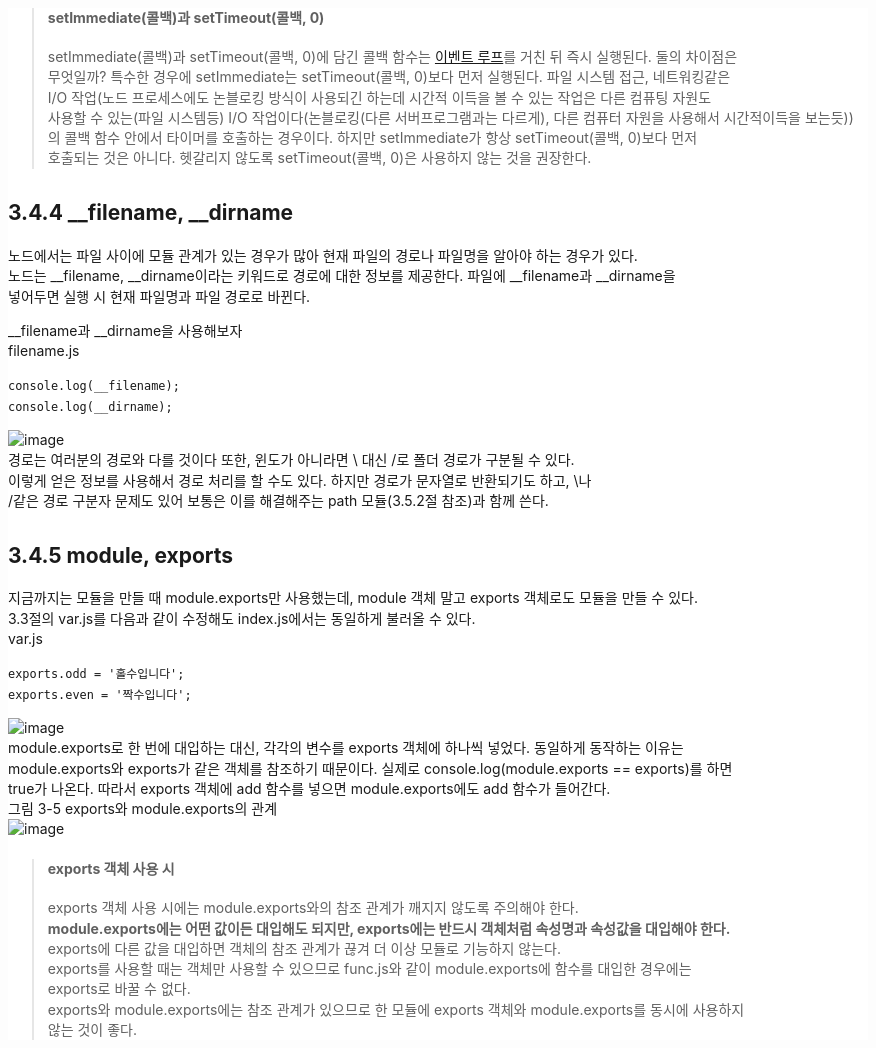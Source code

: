 > #### setImmediate(콜백)과 setTimeout(콜백, 0)
> setImmediate(콜백)과 setTimeout(콜백, 0)에 담긴 콜백 함수는 [이벤트 루프](https://github.com/yunkangmin/spring-boot/blob/main/node.js/node.js%20%EA%B5%90%EA%B3%BC%EC%84%9C/1%EC%9E%A5%20%EB%85%B8%EB%93%9C%20%EC%8B%9C%EC%9E%91%ED%95%98%EA%B8%B0/1.1%20%ED%95%B5%EC%8B%AC%20%EA%B0%9C%EB%85%90%20%EC%9D%B4%ED%95%B4%ED%95%98%EA%B8%B0.md)를 거친 뒤 즉시 실행된다. 둘의 차이점은      
> 무엇일까? 특수한 경우에 setImmediate는 setTimeout(콜백, 0)보다 먼저 실행된다. 파일 시스템 접근, 네트워킹같은    
> I/O 작업(노드 프로세스에도 논블로킹 방식이 사용되긴 하는데 시간적 이득을 볼 수 있는 작업은 다른 컴퓨팅 자원도   
> 사용할 수 있는(파일 시스템등) I/O 작업이다(논블로킹(다른 서버프로그램과는 다르게), 다른 컴퓨터 자원을 사용해서 시간적이득을 보는듯))  
> 의 콜백 함수 안에서 타이머를 호출하는 경우이다. 하지만 setImmediate가 항상 setTimeout(콜백, 0)보다 먼저   
> 호출되는 것은 아니다. 헷갈리지 않도록 setTimeout(콜백, 0)은 사용하지 않는 것을 권장한다.    

## 3.4.4 __filename, __dirname
노드에서는 파일 사이에 모듈 관계가 있는 경우가 많아 현재 파일의 경로나 파일명을 알아야 하는 경우가 있다.  
노드는 __filename, __dirname이라는 키워드로 경로에 대한 정보를 제공한다. 파일에 __filename과 __dirname을  
넣어두면 실행 시 현재 파일명과 파일 경로로 바뀐다.  
  
__filename과 __dirname을 사용해보자  
filename.js  
```
console.log(__filename);
console.log(__dirname);
```
![image](https://user-images.githubusercontent.com/33191974/150539659-54051f37-1f71-4196-8aa4-d1a30cd64dae.png)  
경로는 여러분의 경로와 다를 것이다 또한, 윈도가 아니라면 \ 대신 /로 폴더 경로가 구분될 수 있다.  
이렇게 얻은 정보를 사용해서 경로 처리를 할 수도 있다. 하지만 경로가 문자열로 반환되기도 하고, \나  
/같은 경로 구분자 문제도 있어 보통은 이를 해결해주는 path 모듈(3.5.2절 참조)과 함께 쓴다.  

## 3.4.5 module, exports
지금까지는 모듈을 만들 때 module.exports만 사용했는데, module 객체 말고 exports 객체로도 모듈을 만들 수 있다.  
3.3절의 var.js를 다음과 같이 수정해도 index.js에서는 동일하게 불러올 수 있다.  
var.js  
```
exports.odd = '홀수입니다';
exports.even = '짝수입니다';
```
![image](https://user-images.githubusercontent.com/33191974/150540330-71994419-1679-40dd-8163-968d9be747f6.png)  
module.exports로 한 번에 대입하는 대신, 각각의 변수를 exports 객체에 하나씩 넣었다. 동일하게 동작하는 이유는  
module.exports와 exports가 같은 객체를 참조하기 때문이다. 실제로 console.log(module.exports == exports)를 하면  
true가 나온다. 따라서 exports 객체에 add 함수를 넣으면 module.exports에도 add 함수가 들어간다.  
그림 3-5 exports와 module.exports의 관계  
![image](https://user-images.githubusercontent.com/33191974/150541055-8067e0bb-d5f3-4374-9f5c-507db13e9045.png)  

> #### exports 객체 사용 시 
> exports 객체 사용 시에는 module.exports와의 참조 관계가 깨지지 않도록 주의해야 한다.  
> **module.exports에는 어떤 값이든 대입해도 되지만, exports에는 반드시 객체처럼 속성명과 속성값을 대입해야 한다.**  
> exports에 다른 값을 대입하면 객체의 참조 관계가 끊겨 더 이상 모듈로 기능하지 않는다.  
> exports를 사용할 때는 객체만 사용할 수 있으므로 func.js와 같이 module.exports에 함수를 대입한 경우에는  
> exports로 바꿀 수 없다.  
> exports와 module.exports에는 참조 관계가 있으므로 한 모듈에 exports 객체와 module.exports를 동시에 사용하지  
> 않는 것이 좋다.
